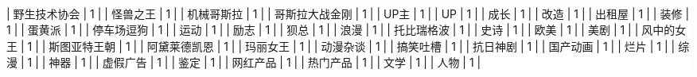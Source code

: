 | 野生技术协会 | 1 |
| 怪兽之王 | 1 |
| 机械哥斯拉 | 1 |
| 哥斯拉大战金刚 | 1 |
| UP主 | 1 |
| UP | 1 |
| 成长 | 1 |
| 改造 | 1 |
| 出租屋 | 1 |
| 装修 | 1 |
| 蛋黄派 | 1 |
| 停车场逗狗 | 1 |
| 运动 | 1 |
| 励志 | 1 |
| 狈总 | 1 |
| 浪漫 | 1 |
| 托比瑞格波 | 1 |
| 史诗 | 1 |
| 欧美 | 1 |
| 美剧 | 1 |
| 风中的女王 | 1 |
| 斯图亚特王朝 | 1 |
| 阿黛莱德凯恩 | 1 |
| 玛丽女王 | 1 |
| 动漫杂谈 | 1 |
| 搞笑吐槽 | 1 |
| 抗日神剧 | 1 |
| 国产动画 | 1 |
| 烂片 | 1 |
| 综漫 | 1 |
| 神器 | 1 |
| 虚假广告 | 1 |
| 鉴定 | 1 |
| 网红产品 | 1 |
| 热门产品 | 1 |
| 文学 | 1 |
| 人物 | 1 |
